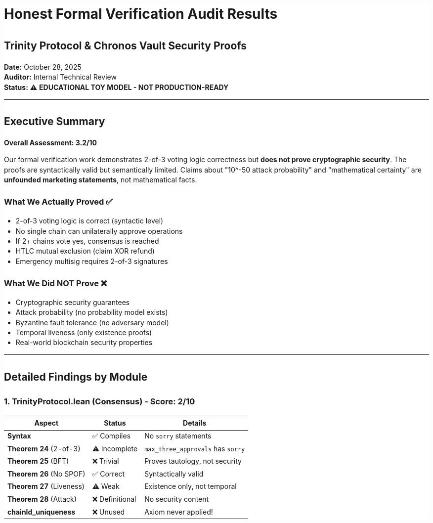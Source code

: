 # Honest Formal Verification Audit Results
## Trinity Protocol & Chronos Vault Security Proofs

**Date:** October 28, 2025  
**Auditor:** Internal Technical Review  
**Status:** ⚠️ **EDUCATIONAL TOY MODEL - NOT PRODUCTION-READY**

---

## Executive Summary

**Overall Assessment: 3.2/10**

Our formal verification work demonstrates 2-of-3 voting logic correctness but **does not prove cryptographic security**. The proofs are syntactically valid but semantically limited. Claims about "10^-50 attack probability" and "mathematical certainty" are **unfounded marketing statements**, not mathematical facts.

### What We Actually Proved ✅
- 2-of-3 voting logic is correct (syntactic level)
- No single chain can unilaterally approve operations  
- If 2+ chains vote yes, consensus is reached
- HTLC mutual exclusion (claim XOR refund)
- Emergency multisig requires 2-of-3 signatures

### What We Did NOT Prove ❌
- Cryptographic security guarantees
- Attack probability (no probability model exists)
- Byzantine fault tolerance (no adversary model)
- Temporal liveness (only existence proofs)
- Real-world blockchain security properties

---

## Detailed Findings by Module

### 1. TrinityProtocol.lean (Consensus) - Score: 2/10

| Aspect | Status | Details |
|--------|--------|---------|
| **Syntax** | ✅ Compiles | No `sorry` statements |
| **Theorem 24** (2-of-3) | ⚠️ Incomplete | `max_three_approvals` has `sorry` |
| **Theorem 25** (BFT) | ❌ Trivial | Proves tautology, not security |
| **Theorem 26** (No SPOF) | ✅ Correct | Syntactically valid |
| **Theorem 27** (Liveness) | ⚠️ Weak | Existence only, not temporal |
| **Theorem 28** (Attack) | ❌ Definitional | No security content |
| **chainId_uniqueness** | ❌ Unused | Axiom never applied! |
